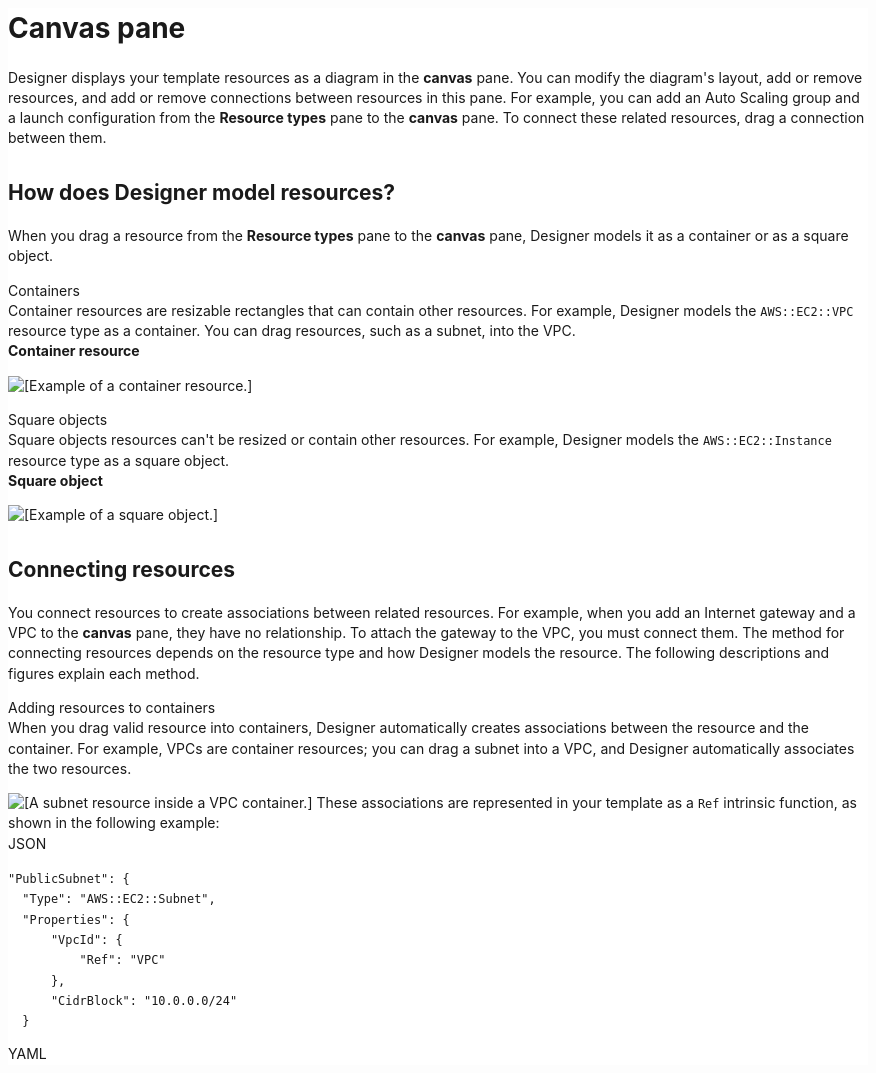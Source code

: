 # Canvas pane<a name="working-with-templates-cfn-designer-canvas-details"></a>

Designer displays your template resources as a diagram in the **canvas** pane\. You can modify the diagram's layout, add or remove resources, and add or remove connections between resources in this pane\. For example, you can add an Auto Scaling group and a launch configuration from the **Resource types** pane to the **canvas** pane\. To connect these related resources, drag a connection between them\.

## How does Designer model resources?<a name="w10116ab1c27c17c13c15b5"></a>

When you drag a resource from the **Resource types** pane to the **canvas** pane, Designer models it as a container or as a square object\.

Containers  
Container resources are resizable rectangles that can contain other resources\. For example, Designer models the `AWS::EC2::VPC` resource type as a container\. You can drag resources, such as a subnet, into the VPC\.  
**Container resource**  

![\[Example of a container resource.\]](http://docs.aws.amazon.com/AWSCloudFormation/latest/UserGuide/images/designer-canvas-container.png)

Square objects  
Square objects resources can't be resized or contain other resources\. For example, Designer models the `AWS::EC2::Instance` resource type as a square object\.  
**Square object**  

![\[Example of a square object.\]](http://docs.aws.amazon.com/AWSCloudFormation/latest/UserGuide/images/designer-canvas-square.png)

## Connecting resources<a name="w10116ab1c27c17c13c15b7"></a>

You connect resources to create associations between related resources\. For example, when you add an Internet gateway and a VPC to the **canvas** pane, they have no relationship\. To attach the gateway to the VPC, you must connect them\. The method for connecting resources depends on the resource type and how Designer models the resource\. The following descriptions and figures explain each method\.

Adding resources to containers  
When you drag valid resource into containers, Designer automatically creates associations between the resource and the container\. For example, VPCs are container resources; you can drag a subnet into a VPC, and Designer automatically associates the two resources\.  

![\[A subnet resource inside a VPC container.\]](http://docs.aws.amazon.com/AWSCloudFormation/latest/UserGuide/images/designer-canvas-subnetinvpc.png)
These associations are represented in your template as a `Ref` intrinsic function, as shown in the following example:  
JSON  

```
"PublicSubnet": {
  "Type": "AWS::EC2::Subnet",
  "Properties": {
      "VpcId": {
          "Ref": "VPC"
      },
      "CidrBlock": "10.0.0.0/24"
  }
```
YAML  
